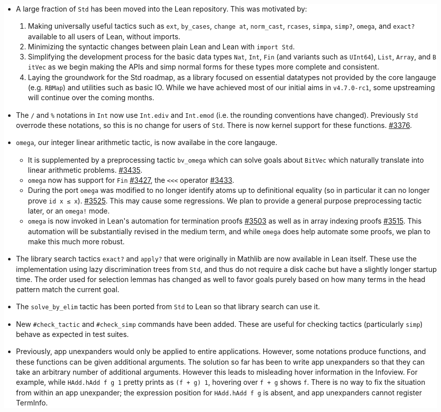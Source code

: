 * A large fraction of `Std` has been moved into the Lean repository.
  This was motivated by:
  1. Making universally useful tactics such as `ext`, `by_cases`, `change at`,
    `norm_cast`, `rcases`, `simpa`, `simp?`, `omega`, and `exact?`
    available to all users of Lean, without imports.
  2. Minimizing the syntactic changes between plain Lean and Lean with `import Std`.
  3. Simplifying the development process for the basic data types
     `Nat`, `Int`, `Fin` (and variants such as `UInt64`), `List`, `Array`,
     and `BitVec` as we begin making the APIs and simp normal forms for these types
     more complete and consistent.
  4. Laying the groundwork for the Std roadmap, as a library focused on
     essential datatypes not provided by the core langauge (e.g. `RBMap`)
     and utilities such as basic IO.
  While we have achieved most of our initial aims in `v4.7.0-rc1`,
  some upstreaming will continue over the coming months.

* The `/` and `%` notations in `Int` now use `Int.ediv` and `Int.emod`
  (i.e. the rounding conventions have changed).
  Previously `Std` overrode these notations, so this is no change for users of `Std`.
  There is now kernel support for these functions.
  [#3376](https://github.com/leanprover/lean4/pull/3376).

* `omega`, our integer linear arithmetic tactic, is now availabe in the core langauge.
  * It is supplemented by a preprocessing tactic `bv_omega` which can solve goals about `BitVec`
    which naturally translate into linear arithmetic problems.
    [#3435](https://github.com/leanprover/lean4/pull/3435).
  * `omega` now has support for `Fin` [#3427](https://github.com/leanprover/lean4/pull/3427),
    the `<<<` operator [#3433](https://github.com/leanprover/lean4/pull/3433).
  * During the port `omega` was modified to no longer identify atoms up to definitional equality
    (so in particular it can no longer prove `id x ≤ x`). [#3525](https://github.com/leanprover/lean4/pull/3525).
    This may cause some regressions.
    We plan to provide a general purpose preprocessing tactic later, or an `omega!` mode.
  * `omega` is now invoked in Lean's automation for termination proofs
    [#3503](https://github.com/leanprover/lean4/pull/3503) as well as in
    array indexing proofs [#3515](https://github.com/leanprover/lean4/pull/3515).
    This automation will be substantially revised in the medium term,
    and while `omega` does help automate some proofs, we plan to make this much more robust.

* The library search tactics `exact?` and `apply?` that were originally in
  Mathlib are now available in Lean itself.  These use the implementation using
  lazy discrimination trees from `Std`, and thus do not require a disk cache but
  have a slightly longer startup time.  The order used for selection lemmas has
  changed as well to favor goals purely based on how many terms in the head
  pattern match the current goal.

* The `solve_by_elim` tactic has been ported from `Std` to Lean so that library
  search can use it.

* New `#check_tactic` and `#check_simp` commands have been added.  These are
  useful for checking tactics (particularly `simp`) behave as expected in test
  suites.

* Previously, app unexpanders would only be applied to entire applications. However, some notations produce
  functions, and these functions can be given additional arguments. The solution so far has been to write app unexpanders so that they can take an arbitrary number of additional arguments. However this leads to misleading hover information in the Infoview. For example, while `HAdd.hAdd f g 1` pretty prints as `(f + g) 1`, hovering over `f + g` shows `f`. There is no way to fix the situation from within an app unexpander; the expression position for `HAdd.hAdd f g` is absent, and app unexpanders cannot register TermInfo.
